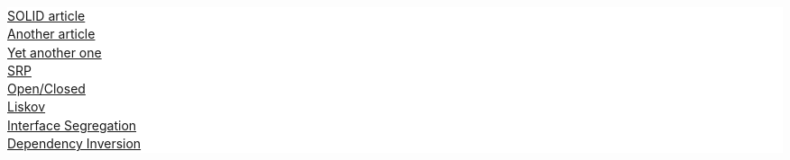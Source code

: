 [SOLID article](https://marcosantadev.com/solid-principles-applied-swift/)<br>
[Another article](https://codeburst.io/solid-design-principle-using-swift-fa67443672b8)<br>
[Yet another one](https://medium.com/@vinodhswamy/solid-principles-in-swift-7dc2b793fd68)<br>
[SRP](https://web.archive.org/web/20150202200348/http://www.objectmentor.com/resources/articles/srp.pdf)<br>
[Open/Closed](https://web.archive.org/web/20150905081105/http://www.objectmentor.com/resources/articles/ocp.pdf)<br>
[Liskov](https://web.archive.org/web/20150905081111/http://www.objectmentor.com/resources/articles/lsp.pdf)<br>
[Interface Segregation](https://web.archive.org/web/20150905081110/http://www.objectmentor.com/resources/articles/isp.pdf)<br>
[Dependency Inversion](https://web.archive.org/web/20150905081103/http://www.objectmentor.com/resources/articles/dip.pdf)
